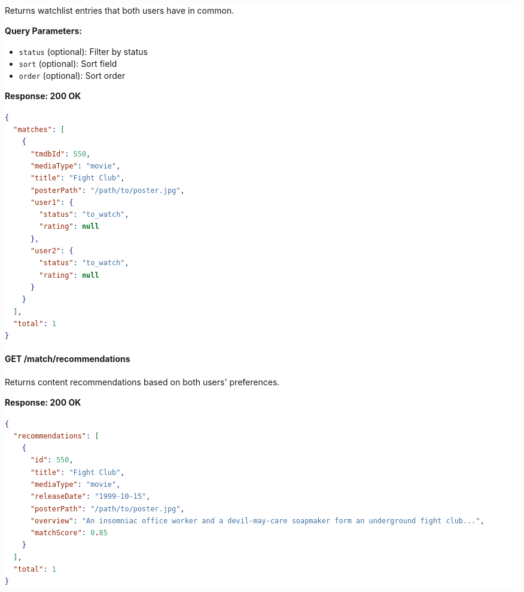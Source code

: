 Returns watchlist entries that both users have in common.

**Query Parameters:**

- `status` (optional): Filter by status
- `sort` (optional): Sort field
- `order` (optional): Sort order

**Response: 200 OK**

```json
{
  "matches": [
    {
      "tmdbId": 550,
      "mediaType": "movie",
      "title": "Fight Club",
      "posterPath": "/path/to/poster.jpg",
      "user1": {
        "status": "to_watch",
        "rating": null
      },
      "user2": {
        "status": "to_watch",
        "rating": null
      }
    }
  ],
  "total": 1
}
```

#### GET /match/recommendations

Returns content recommendations based on both users' preferences.

**Response: 200 OK**

```json
{
  "recommendations": [
    {
      "id": 550,
      "title": "Fight Club",
      "mediaType": "movie",
      "releaseDate": "1999-10-15",
      "posterPath": "/path/to/poster.jpg",
      "overview": "An insomniac office worker and a devil-may-care soapmaker form an underground fight club...",
      "matchScore": 0.85
    }
  ],
  "total": 1
}
```
